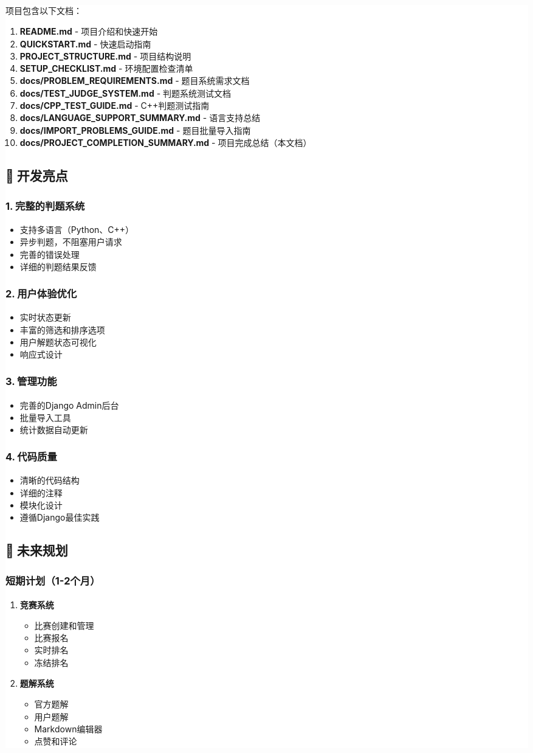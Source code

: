 项目包含以下文档：

1. **README.md** - 项目介绍和快速开始
2. **QUICKSTART.md** - 快速启动指南
3. **PROJECT_STRUCTURE.md** - 项目结构说明
4. **SETUP_CHECKLIST.md** - 环境配置检查清单
5. **docs/PROBLEM_REQUIREMENTS.md** - 题目系统需求文档
6. **docs/TEST_JUDGE_SYSTEM.md** - 判题系统测试文档
7. **docs/CPP_TEST_GUIDE.md** - C++判题测试指南
8. **docs/LANGUAGE_SUPPORT_SUMMARY.md** - 语言支持总结
9. **docs/IMPORT_PROBLEMS_GUIDE.md** - 题目批量导入指南
10. **docs/PROJECT_COMPLETION_SUMMARY.md** - 项目完成总结（本文档）

## 🎯 开发亮点

### 1. 完整的判题系统
- 支持多语言（Python、C++）
- 异步判题，不阻塞用户请求
- 完善的错误处理
- 详细的判题结果反馈

### 2. 用户体验优化
- 实时状态更新
- 丰富的筛选和排序选项
- 用户解题状态可视化
- 响应式设计

### 3. 管理功能
- 完善的Django Admin后台
- 批量导入工具
- 统计数据自动更新

### 4. 代码质量
- 清晰的代码结构
- 详细的注释
- 模块化设计
- 遵循Django最佳实践

## 🔮 未来规划

### 短期计划（1-2个月）

1. **竞赛系统**
   - 比赛创建和管理
   - 比赛报名
   - 实时排名
   - 冻结排名

2. **题解系统**
   - 官方题解
   - 用户题解
   - Markdown编辑器
   - 点赞和评论
